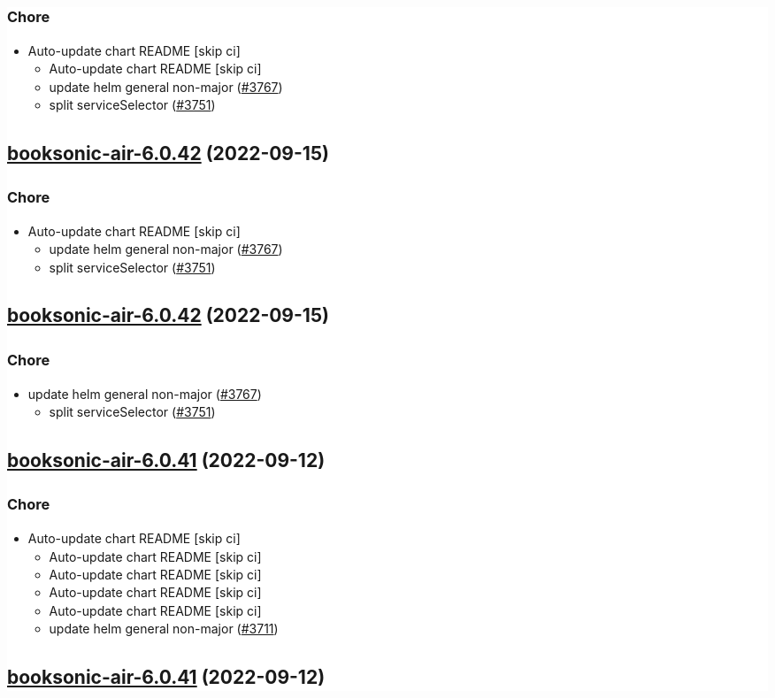### Chore

- Auto-update chart README [skip ci]
  - Auto-update chart README [skip ci]
  - update helm general non-major ([#3767](https://github.com/truecharts/charts/issues/3767))
  - split serviceSelector ([#3751](https://github.com/truecharts/charts/issues/3751))




## [booksonic-air-6.0.42](https://github.com/truecharts/charts/compare/booksonic-air-6.0.41...booksonic-air-6.0.42) (2022-09-15)

### Chore

- Auto-update chart README [skip ci]
  - update helm general non-major ([#3767](https://github.com/truecharts/charts/issues/3767))
  - split serviceSelector ([#3751](https://github.com/truecharts/charts/issues/3751))




## [booksonic-air-6.0.42](https://github.com/truecharts/charts/compare/booksonic-air-6.0.41...booksonic-air-6.0.42) (2022-09-15)

### Chore

- update helm general non-major ([#3767](https://github.com/truecharts/charts/issues/3767))
  - split serviceSelector ([#3751](https://github.com/truecharts/charts/issues/3751))




## [booksonic-air-6.0.41](https://github.com/truecharts/charts/compare/booksonic-air-6.0.40...booksonic-air-6.0.41) (2022-09-12)

### Chore

- Auto-update chart README [skip ci]
  - Auto-update chart README [skip ci]
  - Auto-update chart README [skip ci]
  - Auto-update chart README [skip ci]
  - Auto-update chart README [skip ci]
  - update helm general non-major ([#3711](https://github.com/truecharts/charts/issues/3711))




## [booksonic-air-6.0.41](https://github.com/truecharts/charts/compare/booksonic-air-6.0.40...booksonic-air-6.0.41) (2022-09-12)
